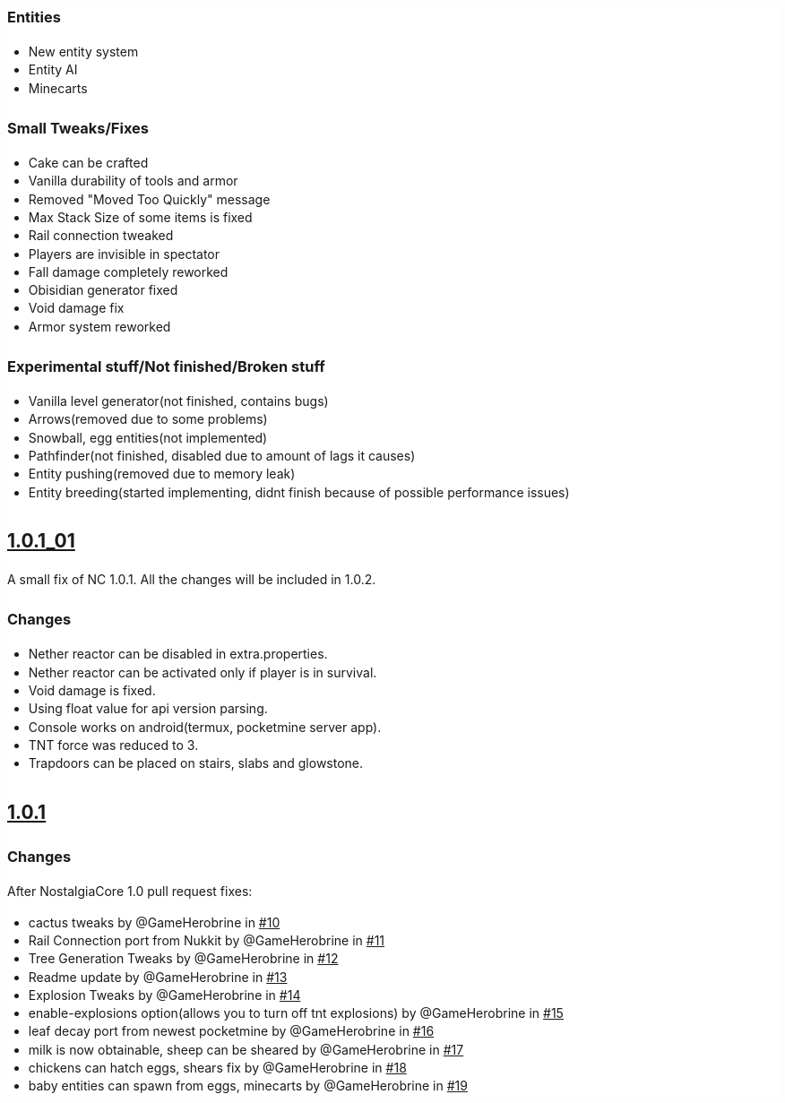 ### Entities
- New entity system
- Entity AI
- Minecarts

### Small Tweaks/Fixes
- Cake can be crafted
- Vanilla durability of tools and armor
- Removed "Moved Too Quickly" message
- Max Stack Size of some items is fixed
- Rail connection tweaked
- Players are invisible in spectator
- Fall damage completely reworked
- Obisidian generator fixed
- Void damage fix
- Armor system reworked

### Experimental stuff/Not finished/Broken stuff
- Vanilla level generator(not finished, contains bugs)
- Arrows(removed due to some problems)
- Snowball, egg entities(not implemented)
- Pathfinder(not finished, disabled due to amount of lags it causes)
- Entity pushing(removed due to memory leak)
- Entity breeding(started implementing, didnt finish because of possible performance issues)

## [**1.0.1_01**](https://github.com/kotyaralih/NostalgiaCore/releases/tag/NostalgiaCore_1.0.1_01)
A small fix of NC 1.0.1. All the changes will be included in 1.0.2.

### Changes
- Nether reactor can be disabled in extra.properties.
- Nether reactor can be activated only if player is in survival.
- Void damage is fixed.
- Using float value for api version parsing.
- Console works on android(termux, pocketmine server app).
- TNT force was reduced to 3.
- Trapdoors can be placed on stairs, slabs and glowstone.

## [**1.0.1**](https://github.com/kotyaralih/NostalgiaCore/releases/tag/NostalgiaCore_1.0.1)

### Changes
After NostalgiaCore 1.0 pull request fixes:

- cactus tweaks by @GameHerobrine in [#10](https://github.com/kotyaralih/NostalgiaCore/pull/10)
- Rail Connection port from Nukkit by @GameHerobrine in [#11](https://github.com/kotyaralih/NostalgiaCore/pull/11)
- Tree Generation Tweaks by @GameHerobrine in [#12](https://github.com/kotyaralih/NostalgiaCore/pull/12)
- Readme update by @GameHerobrine in [#13](https://github.com/kotyaralih/NostalgiaCore/pull/13)
- Explosion Tweaks by @GameHerobrine in [#14](https://github.com/kotyaralih/NostalgiaCore/pull/14)
- enable-explosions option(allows you to turn off tnt explosions) by @GameHerobrine in [#15](https://github.com/kotyaralih/NostalgiaCore/pull/15)
- leaf decay port from newest pocketmine by @GameHerobrine in [#16](https://github.com/kotyaralih/NostalgiaCore/pull/16)
- milk is now obtainable, sheep can be sheared by @GameHerobrine in [#17](https://github.com/kotyaralih/NostalgiaCore/pull/17)
- chickens can hatch eggs, shears fix by @GameHerobrine in [#18](https://github.com/kotyaralih/NostalgiaCore/pull/18)
- baby entities can spawn from eggs, minecarts by @GameHerobrine in [#19](https://github.com/kotyaralih/NostalgiaCore/pull/19)